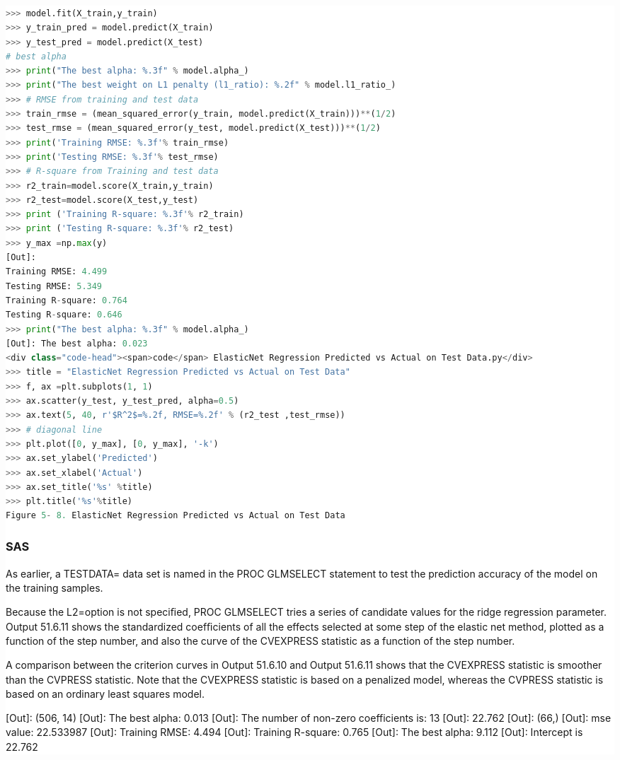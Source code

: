 ```python
>>> model.fit(X_train,y_train)
>>> y_train_pred = model.predict(X_train)
>>> y_test_pred = model.predict(X_test)
# best alpha
>>> print("The best alpha: %.3f" % model.alpha_)
>>> print("The best weight on L1 penalty (l1_ratio): %.2f" % model.l1_ratio_)
>>> # RMSE from training and test data
>>> train_rmse = (mean_squared_error(y_train, model.predict(X_train)))**(1/2)
>>> test_rmse = (mean_squared_error(y_test, model.predict(X_test)))**(1/2)
>>> print('Training RMSE: %.3f'% train_rmse)
>>> print('Testing RMSE: %.3f'% test_rmse)
>>> # R-square from Training and test data
>>> r2_train=model.score(X_train,y_train)
>>> r2_test=model.score(X_test,y_test)
>>> print ('Training R-square: %.3f'% r2_train)
>>> print ('Testing R-square: %.3f'% r2_test)
>>> y_max =np.max(y)
[Out]: 
Training RMSE: 4.499
Testing RMSE: 5.349
Training R-square: 0.764
Testing R-square: 0.646
>>> print("The best alpha: %.3f" % model.alpha_)
[Out]: The best alpha: 0.023
<div class="code-head"><span>code</span> ElasticNet Regression Predicted vs Actual on Test Data.py</div>
>>> title = "ElasticNet Regression Predicted vs Actual on Test Data"
>>> f, ax =plt.subplots(1, 1)
>>> ax.scatter(y_test, y_test_pred, alpha=0.5)
>>> ax.text(5, 40, r'$R^2$=%.2f, RMSE=%.2f' % (r2_test ,test_rmse))
>>> # diagonal line
>>> plt.plot([0, y_max], [0, y_max], '-k')
>>> ax.set_ylabel('Predicted')
>>> ax.set_xlabel('Actual')
>>> ax.set_title('%s' %title)
>>> plt.title('%s'%title)
Figure 5- 8. ElasticNet Regression Predicted vs Actual on Test Data
```

<h3 id="SAS">SAS</h3>

As earlier, a <span class="coding">TESTDATA=</span> data set is named in the <span class="coding">PROC GLMSELECT</span> statement to test the prediction accuracy of the model on the training samples. 

Because the L2=option is not speciﬁed, <span class="coding">PROC GLMSELECT</span> tries a series of candidate values for the ridge regression parameter. Output 51.6.11 shows the standardized coefﬁcients of all the effects selected at some step of the elastic net method, plotted as a function of the step number, and also the curve of the <span class="coding">CVEXPRESS</span> statistic as a function of the step number.

A comparison between the criterion curves in Output 51.6.10 and Output 51.6.11 shows that the <span class="coding">CVEXPRESS</span> statistic is smoother than the <span class="coding">CVPRESS</span> statistic. Note that the <span class="coding">CVEXPRESS</span> statistic is based on a penalized model, whereas the <span class="coding">CVPRESS</span> statistic is based on an ordinary least squares model. 


[Out]:  (506, 14)
[Out]: The best alpha: 0.013
[Out]: The number of non-zero coefficients is: 13
[Out]: 22.762
[Out]: (66,)
[Out]: mse value: 22.533987
[Out]: Training RMSE: 4.494
[Out]: Training R-square: 0.765
[Out]: The best alpha: 9.112
[Out]: Intercept is 22.762